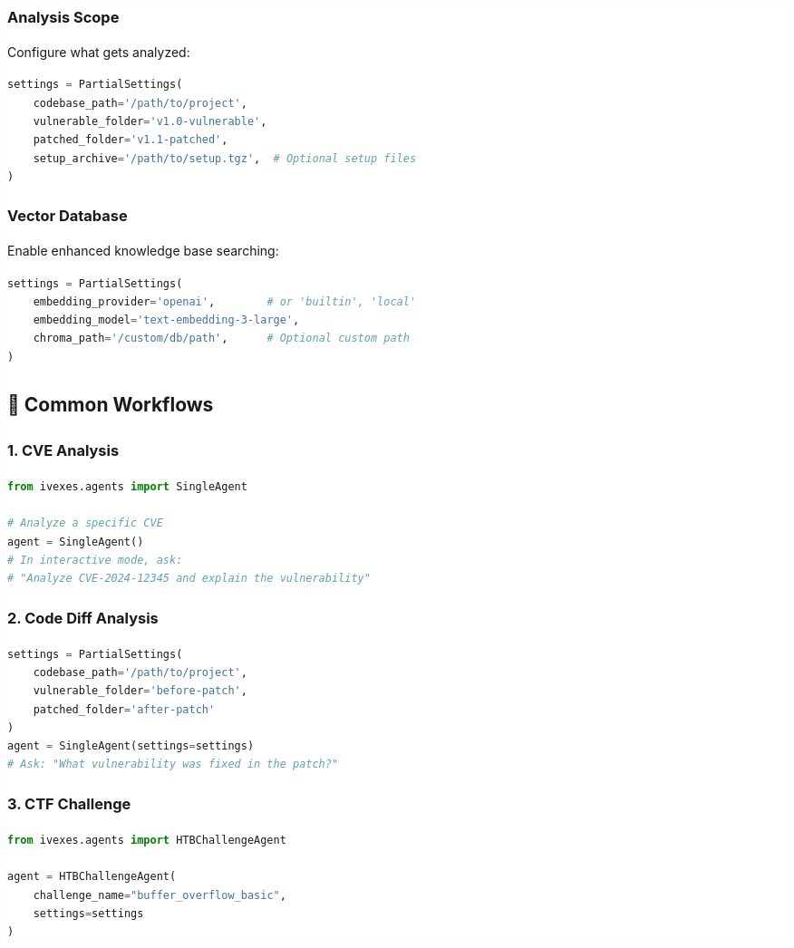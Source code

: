 ### Analysis Scope

Configure what gets analyzed:

```python
settings = PartialSettings(
    codebase_path='/path/to/project',
    vulnerable_folder='v1.0-vulnerable',
    patched_folder='v1.1-patched',
    setup_archive='/path/to/setup.tgz',  # Optional setup files
)
```

### Vector Database

Enable enhanced knowledge base searching:

```python
settings = PartialSettings(
    embedding_provider='openai',        # or 'builtin', 'local'
    embedding_model='text-embedding-3-large',
    chroma_path='/custom/db/path',      # Optional custom path
)
```

## 🔧 Common Workflows

### 1. CVE Analysis
```python
from ivexes.agents import SingleAgent

# Analyze a specific CVE
agent = SingleAgent()
# In interactive mode, ask:
# "Analyze CVE-2024-12345 and explain the vulnerability"
```

### 2. Code Diff Analysis
```python
settings = PartialSettings(
    codebase_path='/path/to/project',
    vulnerable_folder='before-patch',
    patched_folder='after-patch'
)
agent = SingleAgent(settings=settings)
# Ask: "What vulnerability was fixed in the patch?"
```

### 3. CTF Challenge
```python
from ivexes.agents import HTBChallengeAgent

agent = HTBChallengeAgent(
    challenge_name="buffer_overflow_basic",
    settings=settings
)
```
